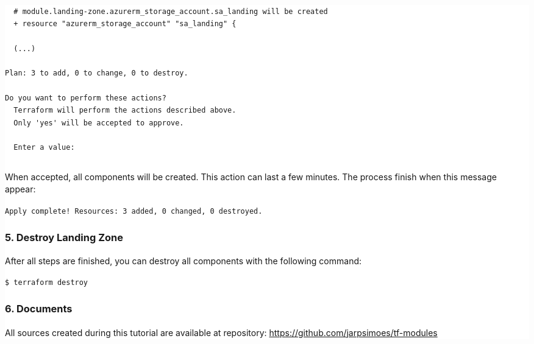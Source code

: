 ```shell
  # module.landing-zone.azurerm_storage_account.sa_landing will be created
  + resource "azurerm_storage_account" "sa_landing" {

  (...)    

Plan: 3 to add, 0 to change, 0 to destroy.

Do you want to perform these actions?
  Terraform will perform the actions described above.
  Only 'yes' will be accepted to approve.

  Enter a value: 
```
##
When accepted, all components will be created. This action can last a few minutes. The process finish when 
this message appear:

```shell
Apply complete! Resources: 3 added, 0 changed, 0 destroyed.
```

### 5. Destroy Landing Zone

After all steps are finished, you can destroy all components with the following command:

```shell
$ terraform destroy
```

### 6. Documents

All sources created during this tutorial are available at repository: https://github.com/jarpsimoes/tf-modules
